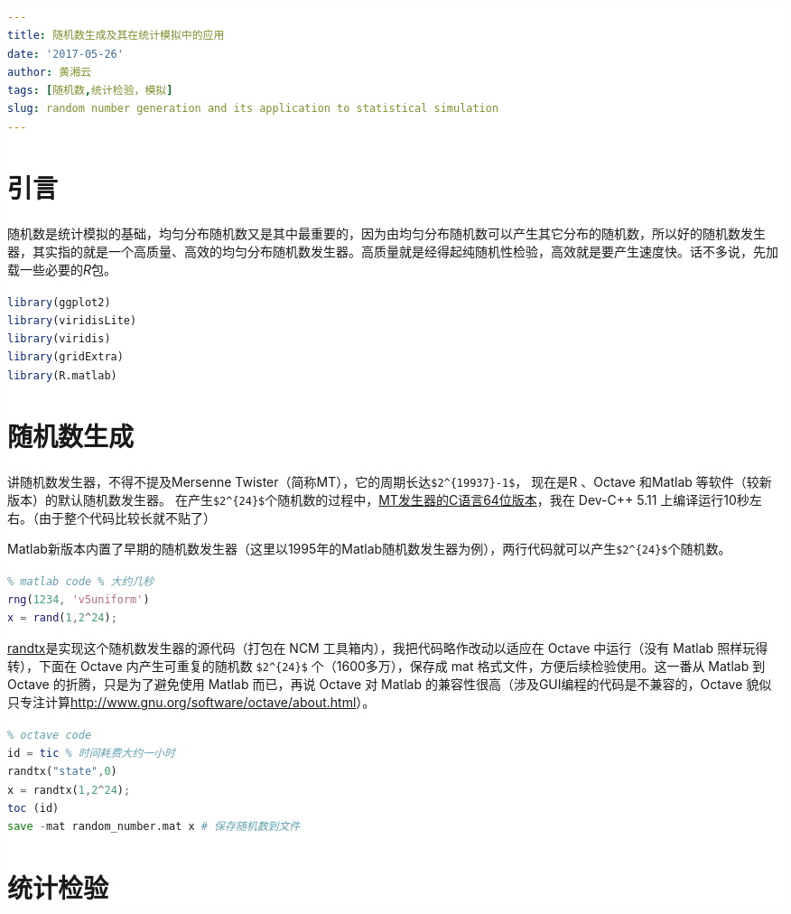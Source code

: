 ```yaml
---
title: 随机数生成及其在统计模拟中的应用
date: '2017-05-26'
author: 黄湘云
tags: [随机数,统计检验，模拟]
slug: random number generation and its application to statistical simulation
---
```


# 引言

随机数是统计模拟的基础，均匀分布随机数又是其中最重要的，因为由均匀分布随机数可以产生其它分布的随机数，所以好的随机数发生器，其实指的就是一个高质量、高效的均匀分布随机数发生器。高质量就是经得起纯随机性检验，高效就是要产生速度快。话不多说，先加载一些必要的*R*包。

```r
library(ggplot2)
library(viridisLite)
library(viridis)
library(gridExtra)
library(R.matlab)
```


# 随机数生成

讲随机数发生器，不得不提及Mersenne Twister（简称MT），它的周期长达`$2^{19937}-1$`， 现在是R 、Octave 和Matlab 等软件（较新版本）的默认随机数发生器。 在产生`$2^{24}$`个随机数的过程中，[MT发生器的C语言64位版本](http://www.math.sci.hiroshima-u.ac.jp/~m-mat/MT/emt64.html)，我在 Dev-C++ 5.11  上编译运行10秒左右。（由于整个代码比较长就不贴了）

Matlab新版本内置了早期的随机数发生器（这里以1995年的Matlab随机数发生器为例），两行代码就可以产生`$2^{24}$`个随机数。

```matlab
% matlab code % 大约几秒
rng(1234, 'v5uniform')
x = rand(1,2^24);
```

[randtx](https://www.mathworks.com/moler/chapters.html )是实现这个随机数发生器的源代码（打包在 NCM 工具箱内），我把代码略作改动以适应在 Octave 中运行（没有 Matlab 照样玩得转），下面在 Octave 内产生可重复的随机数 `$2^{24}$`  个（1600多万），保存成 mat 格式文件，方便后续检验使用。这一番从 Matlab 到 Octave 的折腾，只是为了避免使用 Matlab 而已，再说 Octave 对 Matlab 的兼容性很高（涉及GUI编程的代码是不兼容的，Octave 貌似只专注计算<http://www.gnu.org/software/octave/about.html>）。

```octave
% octave code
id = tic % 时间耗费大约一小时
randtx("state",0)
x = randtx(1,2^24);
toc (id)
save -mat random_number.mat x # 保存随机数到文件
```

# 统计检验
